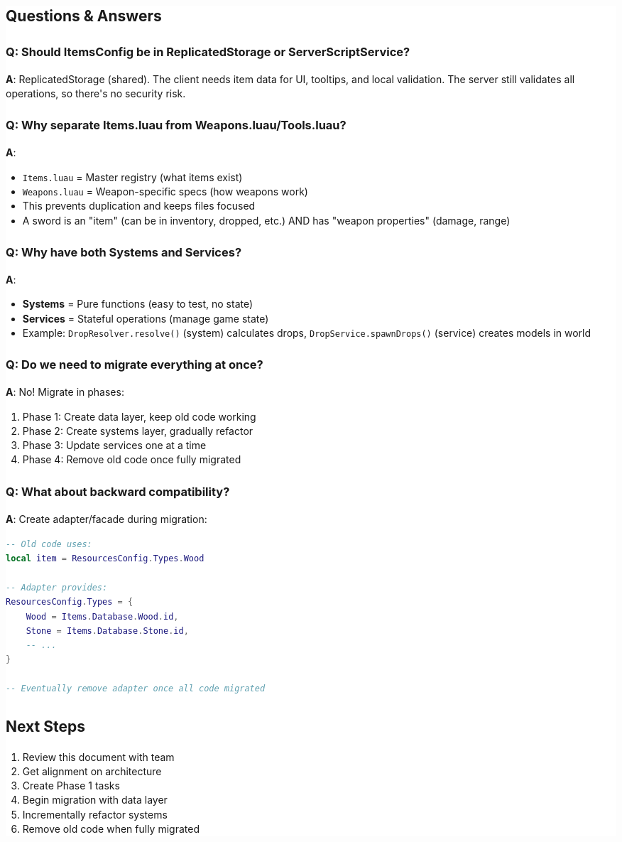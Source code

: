 ## Questions & Answers

### Q: Should ItemsConfig be in ReplicatedStorage or ServerScriptService?
**A**: ReplicatedStorage (shared). The client needs item data for UI, tooltips, and local validation. The server still validates all operations, so there's no security risk.

### Q: Why separate Items.luau from Weapons.luau/Tools.luau?
**A**:
- `Items.luau` = Master registry (what items exist)
- `Weapons.luau` = Weapon-specific specs (how weapons work)
- This prevents duplication and keeps files focused
- A sword is an "item" (can be in inventory, dropped, etc.) AND has "weapon properties" (damage, range)

### Q: Why have both Systems and Services?
**A**:
- **Systems** = Pure functions (easy to test, no state)
- **Services** = Stateful operations (manage game state)
- Example: `DropResolver.resolve()` (system) calculates drops, `DropService.spawnDrops()` (service) creates models in world

### Q: Do we need to migrate everything at once?
**A**: No! Migrate in phases:
1. Phase 1: Create data layer, keep old code working
2. Phase 2: Create systems layer, gradually refactor
3. Phase 3: Update services one at a time
4. Phase 4: Remove old code once fully migrated

### Q: What about backward compatibility?
**A**: Create adapter/facade during migration:
```lua
-- Old code uses:
local item = ResourcesConfig.Types.Wood

-- Adapter provides:
ResourcesConfig.Types = {
    Wood = Items.Database.Wood.id,
    Stone = Items.Database.Stone.id,
    -- ...
}

-- Eventually remove adapter once all code migrated
```

## Next Steps

1. Review this document with team
2. Get alignment on architecture
3. Create Phase 1 tasks
4. Begin migration with data layer
5. Incrementally refactor systems
6. Remove old code when fully migrated
